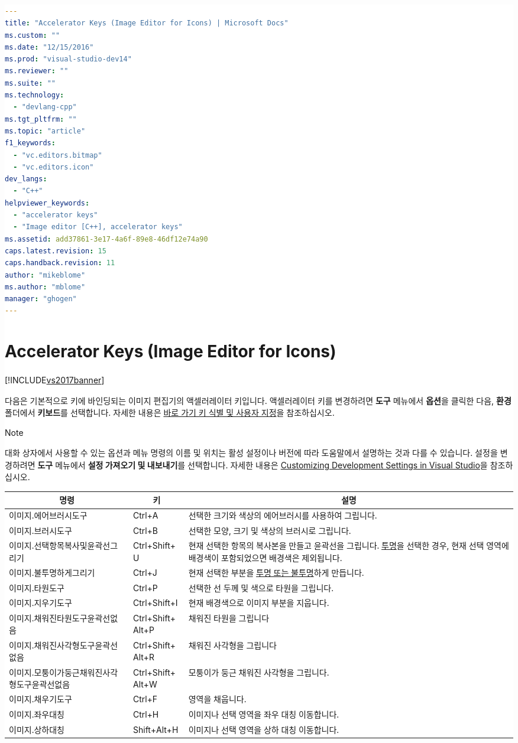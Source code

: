 ```yaml
---
title: "Accelerator Keys (Image Editor for Icons) | Microsoft Docs"
ms.custom: ""
ms.date: "12/15/2016"
ms.prod: "visual-studio-dev14"
ms.reviewer: ""
ms.suite: ""
ms.technology: 
  - "devlang-cpp"
ms.tgt_pltfrm: ""
ms.topic: "article"
f1_keywords: 
  - "vc.editors.bitmap"
  - "vc.editors.icon"
dev_langs: 
  - "C++"
helpviewer_keywords: 
  - "accelerator keys"
  - "Image editor [C++], accelerator keys"
ms.assetid: add37861-3e17-4a6f-89e8-46df12e74a90
caps.latest.revision: 15
caps.handback.revision: 11
author: "mikeblome"
ms.author: "mblome"
manager: "ghogen"
---
```

# Accelerator Keys (Image Editor for Icons)
[!INCLUDE[vs2017banner](../assembler/inline/includes/vs2017banner.md)]

다음은 기본적으로 키에 바인딩되는 이미지 편집기의 액셀러레이터 키입니다.  액셀러레이터 키를 변경하려면 **도구** 메뉴에서 **옵션**을 클릭한 다음, **환경** 폴더에서 **키보드**를 선택합니다.  자세한 내용은 [바로 가기 키 식별 및 사용자 지정](../Topic/Identifying%20and%20Customizing%20Keyboard%20Shortcuts%20in%20Visual%20Studio.md)을 참조하십시오.  
  
> [!NOTE]
>  대화 상자에서 사용할 수 있는 옵션과 메뉴 명령의 이름 및 위치는 활성 설정이나 버전에 따라 도움말에서 설명하는 것과 다를 수 있습니다.  설정을 변경하려면 **도구** 메뉴에서 **설정 가져오기 및 내보내기**를 선택합니다.  자세한 내용은 [Customizing Development Settings in Visual Studio](http://msdn.microsoft.com/ko-kr/22c4debb-4e31-47a8-8f19-16f328d7dcd3)을 참조하십시오.  
  
|명령|키|설명|  
|--------|-------|--------|  
|이미지.에어브러시도구|Ctrl\+A|선택한 크기와 색상의 에어브러시를 사용하여 그립니다.|  
|이미지.브러시도구|Ctrl\+B|선택한 모양, 크기 및 색상의 브러시로 그립니다.|  
|이미지.선택항목복사및윤곽선그리기|Ctrl\+Shift\+U|현재 선택한 항목의 복사본을 만들고 윤곽선을 그립니다.  [투명](../windows/choosing-a-transparent-or-opaque-background-image-editor-for-icons.md)을 선택한 경우, 현재 선택 영역에 배경색이 포함되었으면 배경색은 제외됩니다.|  
|이미지.불투명하게그리기|Ctrl\+J|현재 선택한 부분을 [투명 또는 불투명](../windows/choosing-a-transparent-or-opaque-background-image-editor-for-icons.md)하게 만듭니다.|  
|이미지.타원도구|Ctrl\+P|선택한 선 두께 및 색으로 타원을 그립니다.|  
|이미지.지우기도구|Ctrl\+Shift\+I|현재 배경색으로 이미지 부분을 지웁니다.|  
|이미지.채워진타원도구윤곽선없음|Ctrl\+Shift\+Alt\+P|채워진 타원을 그립니다|  
|이미지.채워진사각형도구윤곽선없음|Ctrl\+Shift\+Alt\+R|채워진 사각형을 그립니다|  
|이미지.모퉁이가둥근채워진사각형도구윤곽선없음|Ctrl\+Shift\+Alt\+W|모퉁이가 둥근 채워진 사각형을 그립니다.|  
|이미지.채우기도구|Ctrl\+F|영역을 채웁니다.|  
|이미지.좌우대칭|Ctrl\+H|이미지나 선택 영역을 좌우 대칭 이동합니다.|  
|이미지.상하대칭|Shift\+Alt\+H|이미지나 선택 영역을 상하 대칭 이동합니다.|  